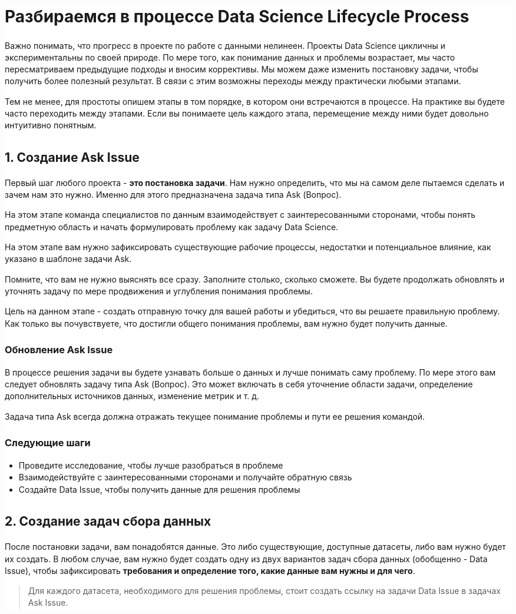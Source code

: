 # Разбираемся в процессе Data Science Lifecycle Process

Важно понимать, что прогресс в проекте по работе с данными нелинеен. Проекты Data Science цикличны и экспериментальны по своей природе. По мере того, как понимание данных и проблемы возрастает, мы часто пересматриваем предыдущие подходы и вносим коррективы. Мы можем даже изменить постановку задачи, чтобы получить более полезный результат. В связи с этим возможны переходы между практически любыми этапами.

Тем не менее, для простоты опишем этапы в том порядке, в котором они встречаются в процессе. На практике вы будете часто переходить между этапами. Если вы понимаете цель каждого этапа, перемещение между ними будет довольно интуитивно понятным.

## 1. Создание Ask Issue

Первый шаг любого проекта - **это постановка задачи**. Нам нужно определить, что мы на самом деле пытаемся сделать и зачем нам это нужно. Именно для этого предназначена задача типа Ask (Вопрос).

На этом этапе команда специалистов по данным взаимодействует с заинтересованными сторонами, чтобы понять предметную область и начать формулировать проблему как задачу Data Science.

На этом этапе вам нужно зафиксировать существующие рабочие процессы, недостатки и потенциальное влияние, как указано в шаблоне задачи Ask.

Помните, что вам не нужно выяснять все сразу. Заполните столько, сколько сможете. Вы будете продолжать обновлять и уточнять задачу по мере продвижения и углубления понимания проблемы.

Цель на данном этапе - создать отправную точку для вашей работы и убедиться, что вы решаете правильную проблему. Как только вы почувствуете, что достигли общего понимания проблемы, вам нужно будет получить данные.

### Обновление Ask Issue

В процессе решения задачи вы будете узнавать больше о данных и лучше понимать саму проблему. По мере этого вам следует обновлять задачу типа Ask (Вопрос). Это может включать в себя уточнение области задачи, определение дополнительных источников данных, изменение метрик и т. д.

Задача типа Ask всегда должна отражать текущее понимание проблемы и пути ее решения командой.

### Следующие шаги

- Проведите исследование, чтобы лучше разобраться в проблеме
- Взаимодействуйте с заинтересованными сторонами и получайте обратную связь
- Создайте Data Issue, чтобы получить данные для решения проблемы

## 2. Создание задач сбора данных

После постановки задачи, вам понадобятся данные. Это либо существующие, доступные датасеты, либо вам нужно будет их создать. В любом случае, вам нужно будет создать одну из двух вариантов задач сбора данных (обобщенно - Data Issue), чтобы зафиксировать **требования и определение того, какие данные вам нужны и для чего**.

> Для каждого датасета, необходимого для решения проблемы, стоит создать ссылку на задачи Data Issue в задачах Ask Issue.
